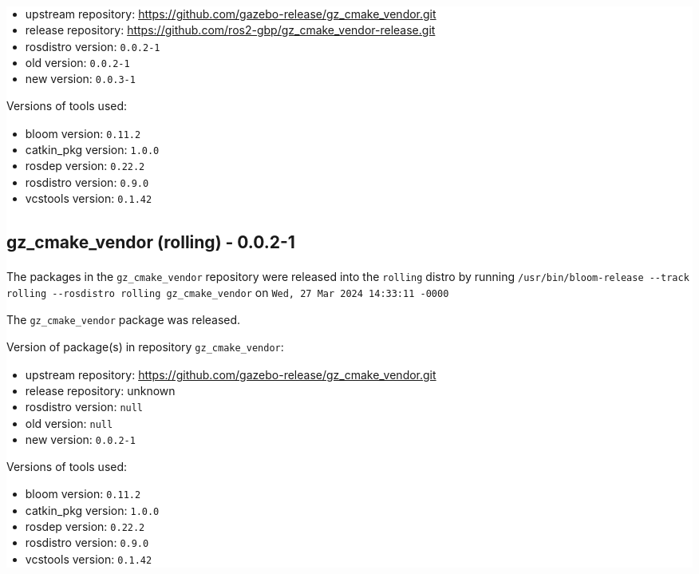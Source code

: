 - upstream repository: https://github.com/gazebo-release/gz_cmake_vendor.git
- release repository: https://github.com/ros2-gbp/gz_cmake_vendor-release.git
- rosdistro version: `0.0.2-1`
- old version: `0.0.2-1`
- new version: `0.0.3-1`

Versions of tools used:

- bloom version: `0.11.2`
- catkin_pkg version: `1.0.0`
- rosdep version: `0.22.2`
- rosdistro version: `0.9.0`
- vcstools version: `0.1.42`


## gz_cmake_vendor (rolling) - 0.0.2-1

The packages in the `gz_cmake_vendor` repository were released into the `rolling` distro by running `/usr/bin/bloom-release --track rolling --rosdistro rolling gz_cmake_vendor` on `Wed, 27 Mar 2024 14:33:11 -0000`

The `gz_cmake_vendor` package was released.

Version of package(s) in repository `gz_cmake_vendor`:

- upstream repository: https://github.com/gazebo-release/gz_cmake_vendor.git
- release repository: unknown
- rosdistro version: `null`
- old version: `null`
- new version: `0.0.2-1`

Versions of tools used:

- bloom version: `0.11.2`
- catkin_pkg version: `1.0.0`
- rosdep version: `0.22.2`
- rosdistro version: `0.9.0`
- vcstools version: `0.1.42`


